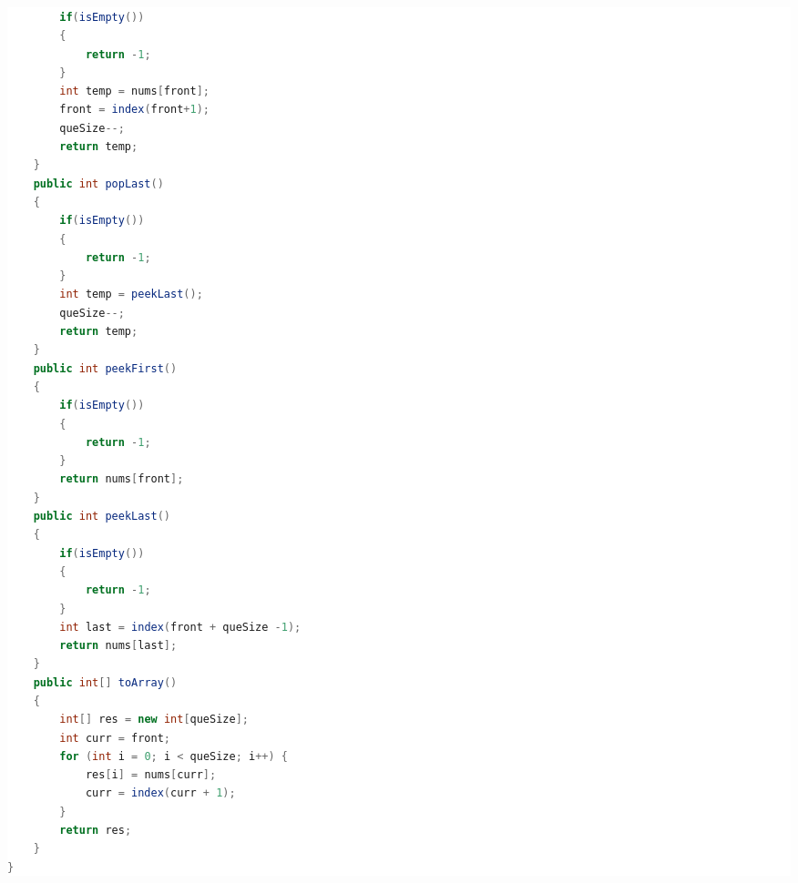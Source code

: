 ```java
        if(isEmpty())
        {
            return -1;
        }
        int temp = nums[front];
        front = index(front+1);
        queSize--;
        return temp;
    }
    public int popLast()
    {
        if(isEmpty())
        {
            return -1;
        }
        int temp = peekLast();
        queSize--;
        return temp;
    }
    public int peekFirst()
    {
        if(isEmpty())
        {
            return -1;
        }
        return nums[front];
    }
    public int peekLast()
    {
        if(isEmpty())
        {
            return -1;
        }
        int last = index(front + queSize -1);
        return nums[last];
    }
    public int[] toArray()
    {
        int[] res = new int[queSize];
        int curr = front;
        for (int i = 0; i < queSize; i++) {
            res[i] = nums[curr];
            curr = index(curr + 1);
        }
        return res;
    }
}

```